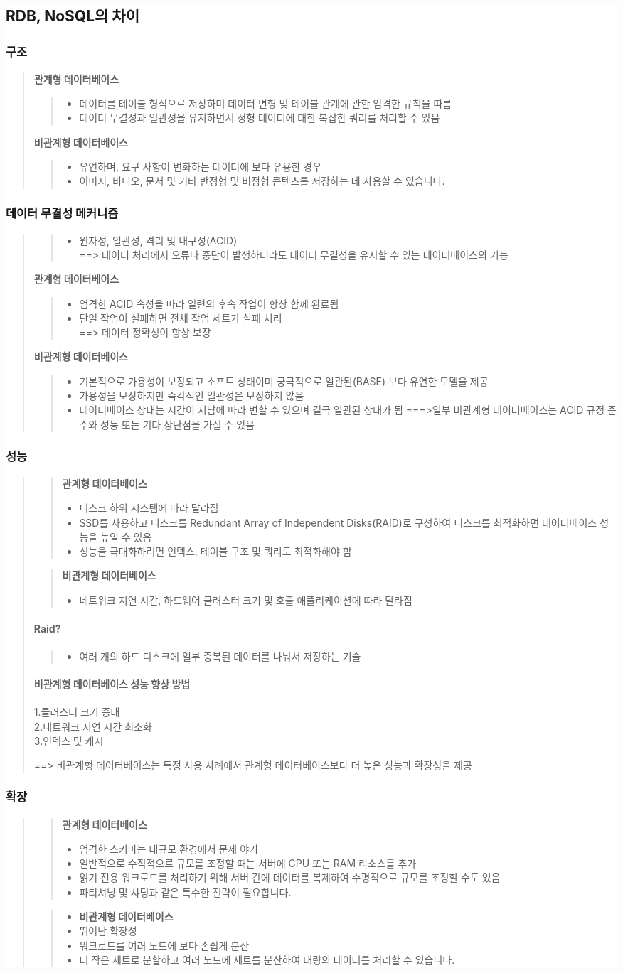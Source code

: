 ## RDB, NoSQL의 차이
### 구조
>**관계형 데이터베이스**
>>- 데이터를 테이블 형식으로 저장하며 데이터 변형 및 테이블 관계에 관한 엄격한 규칙을 따름
>>- 데이터 무결성과 일관성을 유지하면서 정형 데이터에 대한 복잡한 쿼리를 처리할 수 있음  
>
>**비관계형 데이터베이스**
>> - 유연하며, 요구 사항이 변화하는 데이터에 보다 유용한 경우
>>- 이미지, 비디오, 문서 및 기타 반정형 및 비정형 콘텐츠를 저장하는 데 사용할 수 있습니다.

### 데이터 무결성 메커니즘  
>>- 원자성, 일관성, 격리 및 내구성(ACID)  
>>==> 데이터 처리에서 오류나 중단이 발생하더라도 데이터 무결성을 유지할 수 있는 데이터베이스의 기능
>
>**관계형 데이터베이스**
>>- 엄격한 ACID 속성을 따라 일련의 후속 작업이 항상 함께 완료됨  
>>- 단일 작업이 실패하면 전체 작업 세트가 실패 처리  
>>==> 데이터 정확성이 항상 보장
>
>**비관계형 데이터베이스**
>>- 기본적으로 가용성이 보장되고 소프트 상태이며 궁극적으로 일관된(BASE) 보다 유연한 모델을 제공
>> - 가용성을 보장하지만 즉각적인 일관성은 보장하지 않음
>> - 데이터베이스 상태는 시간이 지남에 따라 변할 수 있으며 결국 일관된 상태가 됨
>> ===>일부 비관계형 데이터베이스는 ACID 규정 준수와 성능 또는 기타 장단점을 가질 수 있음

### 성능
>> **관계형 데이터베이스**
>> - 디스크 하위 시스템에 따라 달라짐
>> - SSD를 사용하고 디스크를 Redundant Array of Independent Disks(RAID)로 구성하여 디스크를 최적화하면 데이터베이스 성능을 높일 수 있음
>> - 성능을 극대화하려면 인덱스, 테이블 구조 및 쿼리도 최적화해야 함
>
>> **비관계형 데이터베이스**  
>> - 네트워크 지연 시간, 하드웨어 클러스터 크기 및 호출 애플리케이션에 따라 달라짐
>
>#### Raid?
>>  - 여러 개의 하드 디스크에 일부 중복된 데이터를 나눠서 저장하는 기술
>
>#### 비관계형 데이터베이스 성능 향상 방법
> 
>1.클러스터 크기 증대  
> 2.네트워크 지연 시간 최소화  
> 3.인덱스 및 캐시   
> 
> ==> 비관계형 데이터베이스는 특정 사용 사례에서 관계형 데이터베이스보다 더 높은 성능과 확장성을 제공

### 확장
>> **관계형 데이터베이스**
>> - 엄격한 스키마는 대규모 환경에서 문제 야기
>> - 일반적으로 수직적으로 규모를 조정할 때는 서버에 CPU 또는 RAM 리소스를 추가
>> - 읽기 전용 워크로드를 처리하기 위해 서버 간에 데이터를 복제하여 수평적으로 규모를 조정할 수도 있음
>> - 파티셔닝 및 샤딩과 같은 특수한 전략이 필요합니다.  
>
>> - **비관계형 데이터베이스**
>> - 뛰어난 확장성
>> - 워크로드를 여러 노드에 보다 손쉽게 분산
>> - 더 작은 세트로 분할하고 여러 노드에 세트를 분산하여 대량의 데이터를 처리할 수 있습니다.
